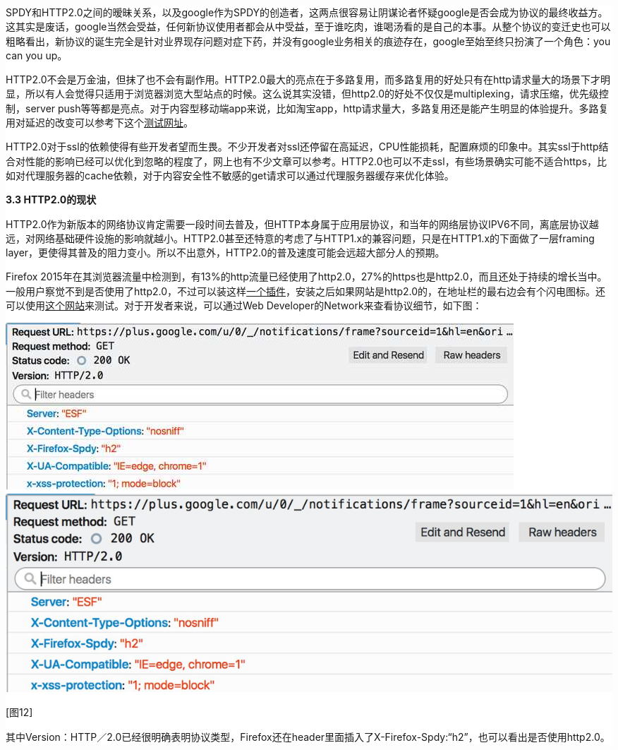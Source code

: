 SPDY和HTTP2.0之间的暧昧关系，以及google作为SPDY的创造者，这两点很容易让阴谋论者怀疑google是否会成为协议的最终收益方。这其实是废话，google当然会受益，任何新协议使用者都会从中受益，至于谁吃肉，谁喝汤看的是自己的本事。从整个协议的变迁史也可以粗略看出，新协议的诞生完全是针对业界现存问题对症下药，并没有google业务相关的痕迹存在，google至始至终只扮演了一个角色：you can you up。

HTTP2.0不会是万金油，但抹了也不会有副作用。HTTP2.0最大的亮点在于多路复用，而多路复用的好处只有在http请求量大的场景下才明显，所以有人会觉得只适用于浏览器浏览大型站点的时候。这么说其实没错，但http2.0的好处不仅仅是multiplexing，请求压缩，优先级控制，server push等等都是亮点。对于内容型移动端app来说，比如淘宝app，http请求量大，多路复用还是能产生明显的体验提升。多路复用对延迟的改变可以参考下这个[测试网址](https://link.zhihu.com/?target=https%3A//http2.akamai.com/demo)。

HTTP2.0对于ssl的依赖使得有些开发者望而生畏。不少开发者对ssl还停留在高延迟，CPU性能损耗，配置麻烦的印象中。其实ssl于http结合对性能的影响已经可以优化到忽略的程度了，网上也有不少文章可以参考。HTTP2.0也可以不走ssl，有些场景确实可能不适合https，比如对代理服务器的cache依赖，对于内容安全性不敏感的get请求可以通过代理服务器缓存来优化体验。

**3.3 HTTP2.0的现状**

HTTP2.0作为新版本的网络协议肯定需要一段时间去普及，但HTTP本身属于应用层协议，和当年的网络层协议IPV6不同，离底层协议越远，对网络基础硬件设施的影响就越小。HTTP2.0甚至还特意的考虑了与HTTP1.x的兼容问题，只是在HTTP1.x的下面做了一层framing layer，更使得其普及的阻力变小。所以不出意外，HTTP2.0的普及速度可能会远超大部分人的预期。

Firefox 2015年在其浏览器流量中检测到，有13%的http流量已经使用了http2.0，27%的https也是http2.0，而且还处于持续的增长当中。一般用户察觉不到是否使用了http2.0，不过可以装这样[一个插件](https://link.zhihu.com/?target=https%3A//addons.mozilla.org/en-US/firefox/addon/spdy-indicator/)，安装之后如果网站是http2.0的，在地址栏的最右边会有个闪电图标。还可以使用[这个网站](https://link.zhihu.com/?target=https%3A//tools.keycdn.com/http2-test)来测试。对于开发者来说，可以通过Web Developer的Network来查看协议细节，如下图：

![img](media/http2.0的改进/5d69de4e8351983d5584741cba5bdf19_hd.jpg)![img](media/http2.0的改进/5d69de4e8351983d5584741cba5bdf19_1440w.jpg)



[图12]

其中Version：HTTP／2.0已经很明确表明协议类型，Firefox还在header里面插入了X-Firefox-Spdy:“h2”，也可以看出是否使用http2.0。
